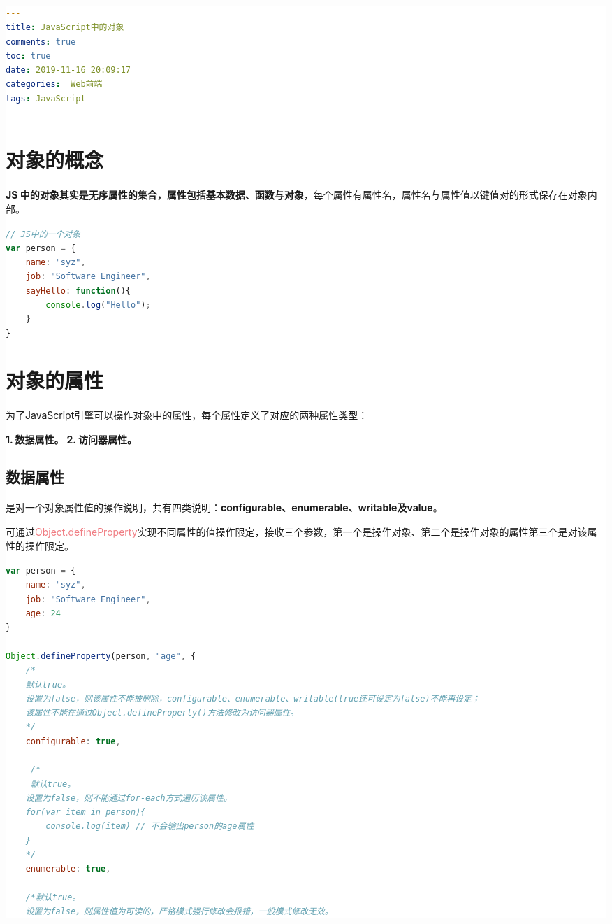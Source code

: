 ```yaml
---
title: JavaScript中的对象
comments: true
toc: true
date: 2019-11-16 20:09:17
categories:  Web前端
tags: JavaScript
---
```


# 对象的概念

**JS 中的对象其实是无序属性的集合，属性包括基本数据、函数与对象**，每个属性有属性名，属性名与属性值以键值对的形式保存在对象内部。
```javascript
// JS中的一个对象
var person = {
    name: "syz",
    job: "Software Engineer",
    sayHello: function(){
        console.log("Hello");
    } 
}
```

# 对象的属性

为了JavaScript引擎可以操作对象中的属性，每个属性定义了对应的两种属性类型：

**1. 数据属性。**  **2. 访问器属性。**

## 数据属性

是对一个对象属性值的操作说明，共有四类说明：**configurable、enumerable、writable及value**。

可通过<font color=#f07c82>Object.defineProperty</font>实现不同属性的值操作限定，接收三个参数，第一个是操作对象、第二个是操作对象的属性第三个是对该属性的操作限定。

```javascript
var person = {
    name: "syz",
    job: "Software Engineer",
    age: 24
}

Object.defineProperty(person, "age", {
    /*
    默认true。
    设置为false，则该属性不能被删除，configurable、enumerable、writable(true还可设定为false)不能再设定；
    该属性不能在通过Object.defineProperty()方法修改为访问器属性。
    */
    configurable: true,

     /*
     默认true。
    设置为false，则不能通过for-each方式遍历该属性。
    for(var item in person){
        console.log(item) // 不会输出person的age属性
    }
    */
    enumerable: true, 
    
    /*默认true。
    设置为false，则属性值为可读的，严格模式强行修改会报错，一般模式修改无效。
```